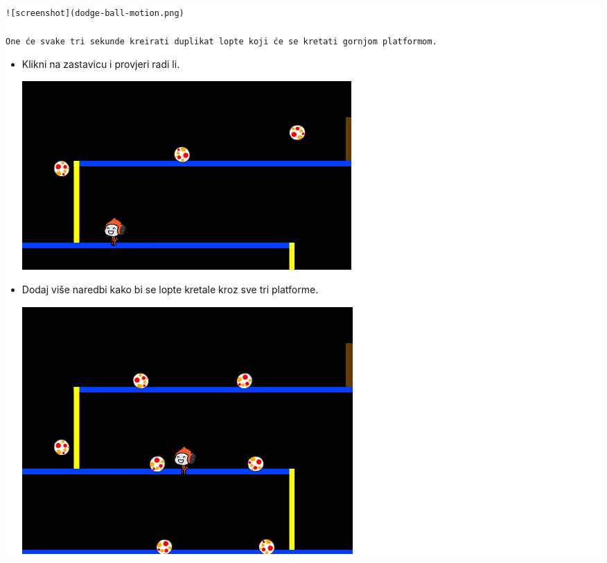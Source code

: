 	![screenshot](dodge-ball-motion.png)

	One će svake tri sekunde kreirati duplikat lopte koji će se kretati gornjom platformom. 

+ Klikni na zastavicu i provjeri radi li.

	![screenshot](dodge-ball-test.png)

+ Dodaj više naredbi kako bi se lopte kretale kroz sve tri platforme. 

	![screenshot](dodge-ball-more-motion.png)
